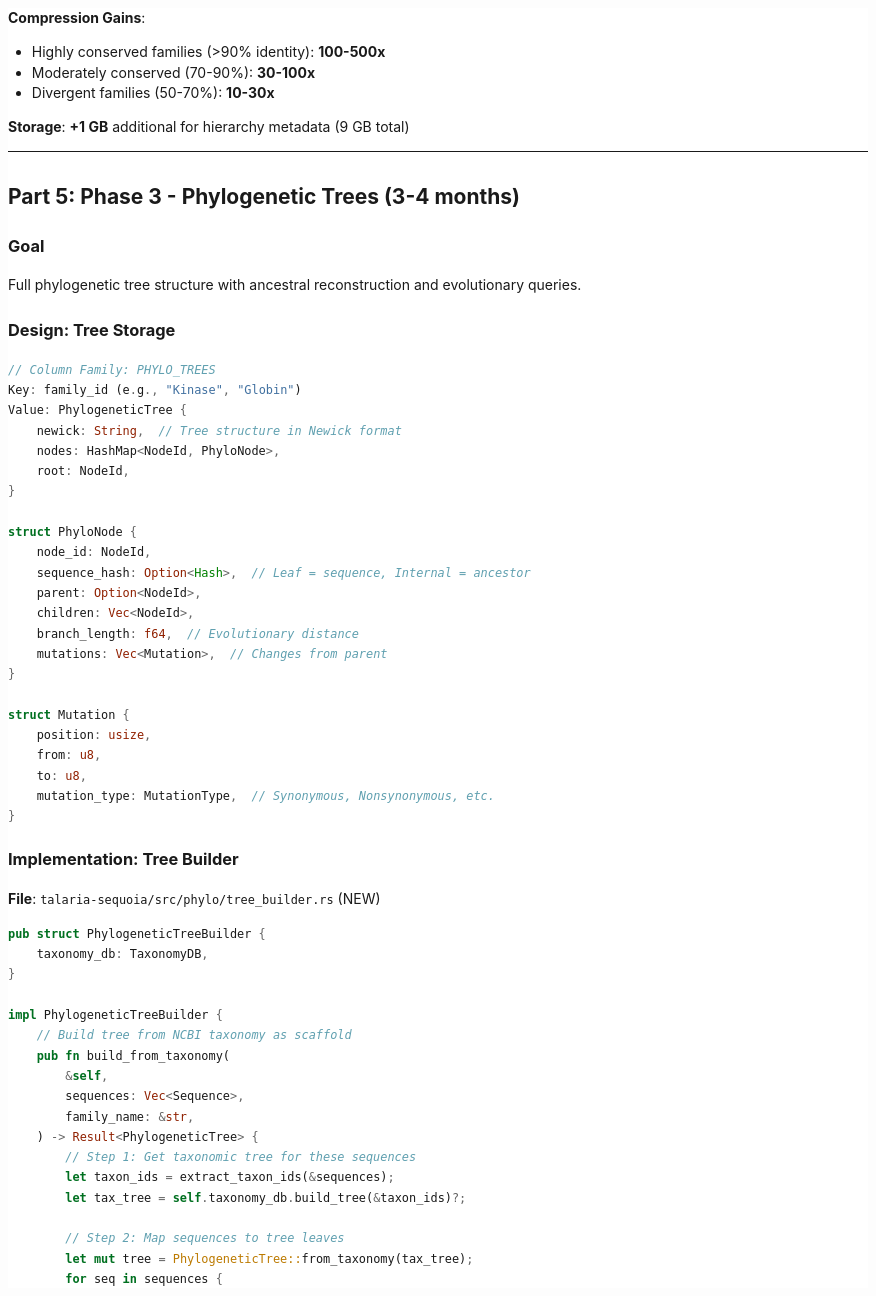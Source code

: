 **Compression Gains**:
- Highly conserved families (>90% identity): **100-500x**
- Moderately conserved (70-90%): **30-100x**
- Divergent families (50-70%): **10-30x**

**Storage**: **+1 GB** additional for hierarchy metadata (9 GB total)

---

## Part 5: Phase 3 - Phylogenetic Trees (3-4 months)

### Goal
Full phylogenetic tree structure with ancestral reconstruction and evolutionary queries.

### Design: Tree Storage

```rust
// Column Family: PHYLO_TREES
Key: family_id (e.g., "Kinase", "Globin")
Value: PhylogeneticTree {
    newick: String,  // Tree structure in Newick format
    nodes: HashMap<NodeId, PhyloNode>,
    root: NodeId,
}

struct PhyloNode {
    node_id: NodeId,
    sequence_hash: Option<Hash>,  // Leaf = sequence, Internal = ancestor
    parent: Option<NodeId>,
    children: Vec<NodeId>,
    branch_length: f64,  // Evolutionary distance
    mutations: Vec<Mutation>,  // Changes from parent
}

struct Mutation {
    position: usize,
    from: u8,
    to: u8,
    mutation_type: MutationType,  // Synonymous, Nonsynonymous, etc.
}
```

### Implementation: Tree Builder

**File**: `talaria-sequoia/src/phylo/tree_builder.rs` (NEW)

```rust
pub struct PhylogeneticTreeBuilder {
    taxonomy_db: TaxonomyDB,
}

impl PhylogeneticTreeBuilder {
    // Build tree from NCBI taxonomy as scaffold
    pub fn build_from_taxonomy(
        &self,
        sequences: Vec<Sequence>,
        family_name: &str,
    ) -> Result<PhylogeneticTree> {
        // Step 1: Get taxonomic tree for these sequences
        let taxon_ids = extract_taxon_ids(&sequences);
        let tax_tree = self.taxonomy_db.build_tree(&taxon_ids)?;

        // Step 2: Map sequences to tree leaves
        let mut tree = PhylogeneticTree::from_taxonomy(tax_tree);
        for seq in sequences {
```
